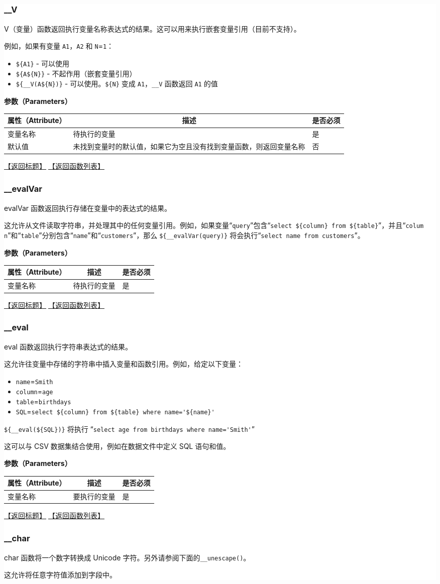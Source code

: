<h3 id="V">__V</h3>

V（变量）函数返回执行变量名称表达式的结果。这可以用来执行嵌套变量引用（目前不支持）。

例如，如果有变量 `A1`，`A2` 和 `N`=`1`：
  * `${A1}` - 可以使用
  * `${A${N}}` - 不起作用（嵌套变量引用）
  * `${__V(A${N})}` - 可以使用。`${N}` 变成 `A1`，`__V` 函数返回 `A1` 的值

**参数（Parameters）**

属性（Attribute）| 描述| 是否必须
---------|----------|---------
变量名称 | 待执行的变量 | 是
默认值 | 未找到变量时的默认值，如果它为空且没有找到变量函数，则返回变量名称 | 否 

[【返回标题】](#20-函数和变量) [【返回函数列表】](#functions_list)

<h3 id="evalVar">__evalVar</h3>

evalVar 函数返回执行存储在变量中的表达式的结果。

这允许从文件读取字符串，并处理其中的任何变量引用。例如，如果变量“`query`”包含“`select ${column} from ${table}`”，并且“`column`”和“`table`”分别包含“`name`”和“`customers`”，那么 `${__evalVar(query)}` 将会执行“`select name from customers`”。

**参数（Parameters）**

属性（Attribute）| 描述| 是否必须
---------|----------|---------
变量名称 | 待执行的变量 | 是

[【返回标题】](#20-函数和变量) [【返回函数列表】](#functions_list)

<h3 id="eval">__eval</h3>

eval 函数返回执行字符串表达式的结果。

这允许往变量中存储的字符串中插入变量和函数引用。例如，给定以下变量：
  * `name`=`Smith`
  * `column`=`age`
  * `table`=`birthdays`
  * `SQL`=`select ${column} from ${table} where name='${name}'`

`${__eval(${SQL})}` 将执行 “`select age from birthdays where name='Smith'`”

这可以与 CSV 数据集结合使用，例如在数据文件中定义 SQL 语句和值。

**参数（Parameters）**

属性（Attribute）| 描述| 是否必须
---------|----------|---------
变量名称 | 要执行的变量 | 是

[【返回标题】](#20-函数和变量) [【返回函数列表】](#functions_list)

<h3 id="char">__char</h3>

char 函数将一个数字转换成 Unicode 字符。另外请参阅下面的`__unescape()`。

这允许将任意字符值添加到字段中。

